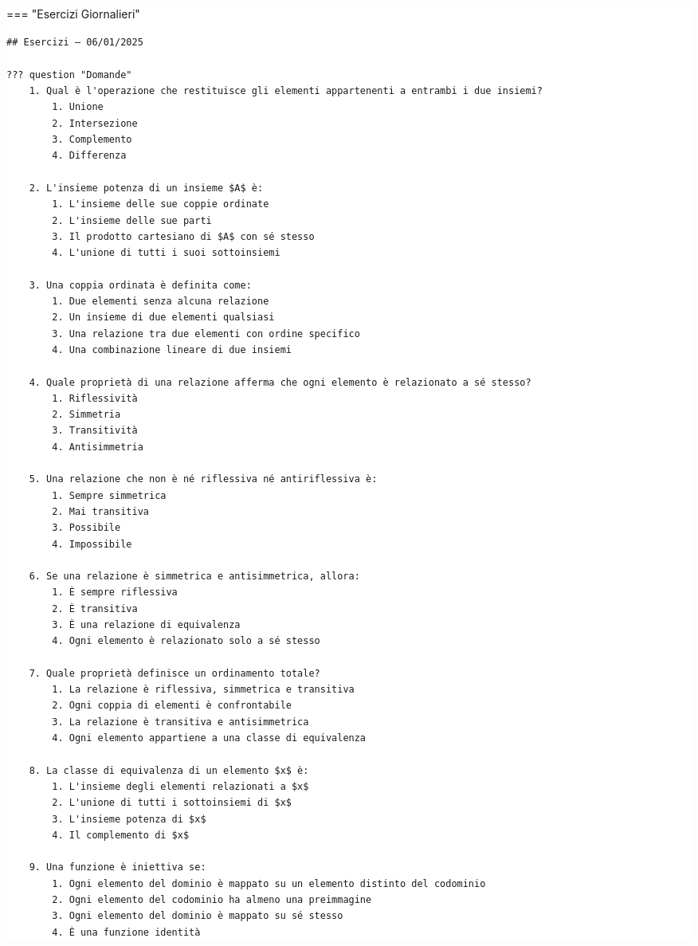 === "Esercizi Giornalieri"

	## Esercizi ― 06/01/2025

	??? question "Domande"
		1. Qual è l'operazione che restituisce gli elementi appartenenti a entrambi i due insiemi?
		    1. Unione
		    2. Intersezione
		    3. Complemento
		    4. Differenza

		2. L'insieme potenza di un insieme $A$ è:
		    1. L'insieme delle sue coppie ordinate
		    2. L'insieme delle sue parti
		    3. Il prodotto cartesiano di $A$ con sé stesso
		    4. L'unione di tutti i suoi sottoinsiemi

		3. Una coppia ordinata è definita come:
		    1. Due elementi senza alcuna relazione
		    2. Un insieme di due elementi qualsiasi
		    3. Una relazione tra due elementi con ordine specifico
		    4. Una combinazione lineare di due insiemi

		4. Quale proprietà di una relazione afferma che ogni elemento è relazionato a sé stesso?
		    1. Riflessività
		    2. Simmetria
		    3. Transitività
		    4. Antisimmetria

		5. Una relazione che non è né riflessiva né antiriflessiva è:
		    1. Sempre simmetrica
		    2. Mai transitiva
		    3. Possibile
		    4. Impossibile

		6. Se una relazione è simmetrica e antisimmetrica, allora:
		    1. È sempre riflessiva
		    2. È transitiva
		    3. È una relazione di equivalenza
		    4. Ogni elemento è relazionato solo a sé stesso

		7. Quale proprietà definisce un ordinamento totale?
		    1. La relazione è riflessiva, simmetrica e transitiva
		    2. Ogni coppia di elementi è confrontabile
		    3. La relazione è transitiva e antisimmetrica
		    4. Ogni elemento appartiene a una classe di equivalenza

		8. La classe di equivalenza di un elemento $x$ è:
		    1. L'insieme degli elementi relazionati a $x$
		    2. L'unione di tutti i sottoinsiemi di $x$
		    3. L'insieme potenza di $x$
		    4. Il complemento di $x$

		9. Una funzione è iniettiva se:
		    1. Ogni elemento del dominio è mappato su un elemento distinto del codominio
		    2. Ogni elemento del codominio ha almeno una preimmagine
		    3. Ogni elemento del dominio è mappato su sé stesso
		    4. È una funzione identità
